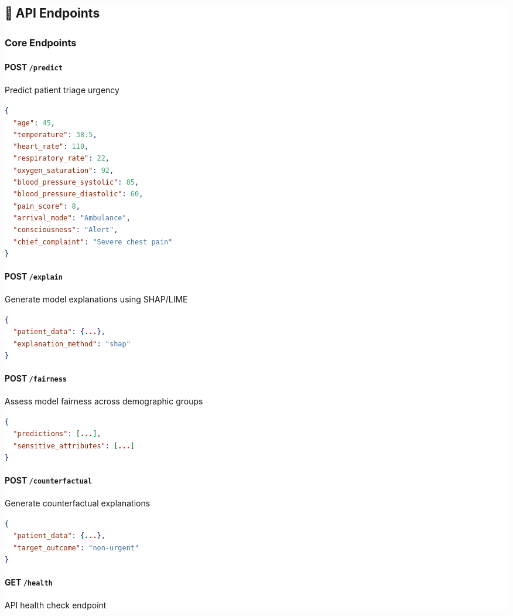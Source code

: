 ## 🔌 API Endpoints

### Core Endpoints

#### POST `/predict`
Predict patient triage urgency
```json
{
  "age": 45,
  "temperature": 38.5,
  "heart_rate": 110,
  "respiratory_rate": 22,
  "oxygen_saturation": 92,
  "blood_pressure_systolic": 85,
  "blood_pressure_diastolic": 60,
  "pain_score": 8,
  "arrival_mode": "Ambulance",
  "consciousness": "Alert",
  "chief_complaint": "Severe chest pain"
}
```

#### POST `/explain`
Generate model explanations using SHAP/LIME
```json
{
  "patient_data": {...},
  "explanation_method": "shap"
}
```

#### POST `/fairness`
Assess model fairness across demographic groups
```json
{
  "predictions": [...],
  "sensitive_attributes": [...]
}
```

#### POST `/counterfactual`
Generate counterfactual explanations
```json
{
  "patient_data": {...},
  "target_outcome": "non-urgent"
}
```

#### GET `/health`
API health check endpoint
